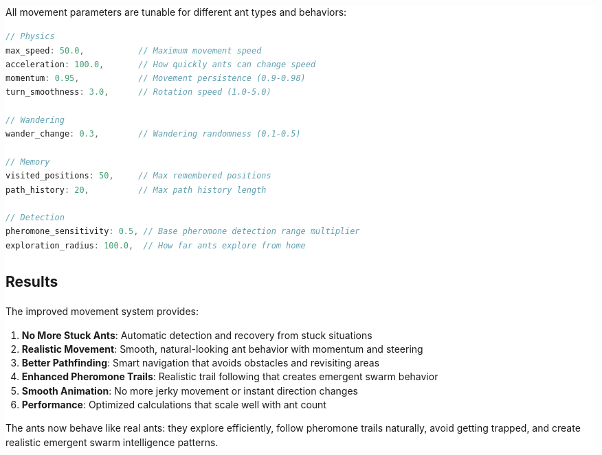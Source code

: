 All movement parameters are tunable for different ant types and behaviors:

```rust
// Physics
max_speed: 50.0,           // Maximum movement speed
acceleration: 100.0,       // How quickly ants can change speed
momentum: 0.95,            // Movement persistence (0.9-0.98)
turn_smoothness: 3.0,      // Rotation speed (1.0-5.0)

// Wandering
wander_change: 0.3,        // Wandering randomness (0.1-0.5)

// Memory
visited_positions: 50,     // Max remembered positions
path_history: 20,          // Max path history length

// Detection
pheromone_sensitivity: 0.5, // Base pheromone detection range multiplier
exploration_radius: 100.0,  // How far ants explore from home
```

## Results

The improved movement system provides:

1. **No More Stuck Ants**: Automatic detection and recovery from stuck situations
2. **Realistic Movement**: Smooth, natural-looking ant behavior with momentum and steering
3. **Better Pathfinding**: Smart navigation that avoids obstacles and revisiting areas
4. **Enhanced Pheromone Trails**: Realistic trail following that creates emergent swarm behavior
5. **Smooth Animation**: No more jerky movement or instant direction changes
6. **Performance**: Optimized calculations that scale well with ant count

The ants now behave like real ants: they explore efficiently, follow pheromone trails naturally, avoid getting trapped, and create realistic emergent swarm intelligence patterns.